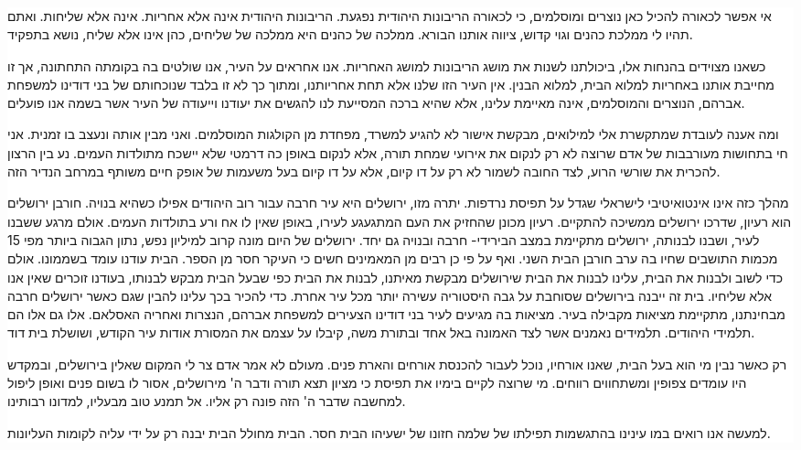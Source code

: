 

אי אפשר לכאורה להכיל כאן נוצרים ומוסלמים, כי לכאורה הריבונות היהודית נפגעת. הריבונות היהודית אינה אלא אחריות. אינה אלא שליחות. ואתם תהיו לי ממלכת כהנים וגוי קדוש, ציווה אותנו הבורא. ממלכה של כהנים היא ממלכה של שליחים, כהן אינו אלא שליח, נושא בתפקיד. 



כשאנו מצוידים בהנחות אלו, ביכולתנו לשנות את מושג הריבונות למושג האחריות. אנו אחראים על העיר, אנו שולטים בה בקומתה התחתונה, אך זו מחייבת אותנו באחריות למלוא הבית, למלוא הבנין. אין העיר הזו שלנו אלא תחת אחריותנו, ומתוך כך לא זו בלבד שנוכחותם של בני דודינו למשפחת אברהם, הנוצרים והמוסלמים, אינה מאיימת עלינו, אלא שהיא ברכה המסייעת לנו להגשים את יעודנו וייעודה של העיר אשר בשמה אנו פועלים.


 ומה אענה לעובדת שמתקשרת אלי למילואים, מבקשת אישור לא להגיע למשרד, מפחדת מן הקולגות המוסלמים. ואני מבין אותה ונעצב בו זמנית. 
 אני חי בתחושות מעורבבות של אדם שרוצה לא רק לנקום את אירועי שמחת תורה, אלא לנקום באופן כה דרמטי שלא יישכח מתולדות העמים. נע בין הרצון להכרית את שורשי הרוע, לצד החובה לשמור לא רק על דו קיום, אלא על דו קיום בעל משעמות של אופק חיים משותף במרחב הנדיר הזה. 


מהלך כזה אינו אינטואיטיבי לישראלי שגדל על תפיסת נרדפות. יתרה מזו, ירושלים היא עיר חרבה עבור רוב היהודים אפילו כשהיא בנויה. חורבן ירושלים הוא רעיון, שדרכו ירושלים ממשיכה להתקיים. רעיון מכונן שהחזיק את העם המתגעגע לעירו, באופן שאין לו אח ורע בתולדות העמים. אולם מרגע ששבנו לעיר, ושבנו לבנותה, ירושלים מתקיימת במצב הבירידי- חרבה ובנויה גם יחד. ירושלים של היום מונה קרוב למיליון נפש, נתון הגבוה ביותר מפי 15 מכמות התושבים שחיו בה ערב חורבן הבית השני. ואף על פי כן רבים מן המאמינים חשים כי העיקר חסר מן הספר. הבית עודנו עומד בשממונו. אולם כדי לשוב ולבנות את הבית, עלינו לבנות את הבית שירושלים מבקשת מאיתנו, לבנות את הבית כפי שבעל הבית  מבקש לבנותו, בעודנו זוכרים שאין אנו אלא שליחיו.
	בית זה ייבנה בירושלים שסוחבת על גבה היסטוריה עשירה יותר מכל עיר אחרת. כדי להכיר בכך עלינו להבין שגם כאשר ירושלים חרבה מבחינתנו, מתקיימת מציאות מקבילה בעיר. מציאות בה מגיעים לעיר בני דודינו הצעירים למשפחת אברהם, הנצרות ואחריה האסלאם. אלו גם אלו הם תלמידי היהודים. תלמידים נאמנים אשר לצד האמונה באל אחד ובתורת משה, קיבלו על עצמם את המסורת אודות עיר הקודש, ושושלת בית דוד.







רק כאשר נבין מי הוא בעל הבית, שאנו אורחיו, נוכל לעבור להכנסת אורחים והארת פנים.
מעולם לא אמר אדם צר לי המקום שאלין בירושלים, ובמקדש היו עומדים צפופין ומשתחווים רווחים. מי שרוצה לקיים בימיו את תפיסת כי מציון תצא תורה ודבר ה' מירושלים, אסור לו בשום פנים ואופן ליפול למחשבה שדבר ה' הזה פונה רק אליו. אל תמנע טוב מבעליו, למדונו רבותינו.




למעשה אנו רואים במו עינינו בהתגשמות תפילתו של שלמה
חזונו של ישעיהו
הבית חסר. הבית מחולל
הבית יבנה רק על ידי עליה לקומות העליונות.
